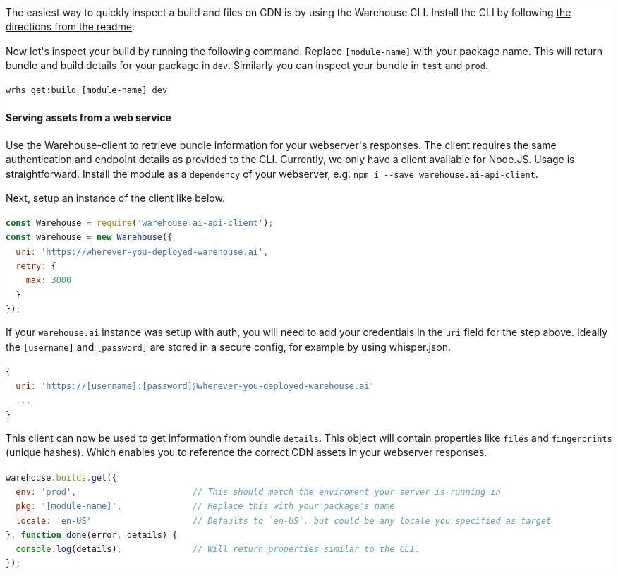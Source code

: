 The easiest way to quickly inspect a build and files on CDN is by using the Warehouse CLI. Install the CLI by
following [the directions from the readme][cli].

Now let's inspect your build by running the following command. Replace `[module-name]` with your package name.
This will return bundle and build details for your package in `dev`. Similarly you can inspect your bundle in
`test` and `prod`.

```sh-session
wrhs get:build [module-name] dev
```

#### Serving assets from a web service

Use the [Warehouse-client][client] to retrieve bundle information for your webserver's responses. The client
requires the same authentication and endpoint details as provided to the [CLI](#inspect-your-bundle).
Currently, we only have a client available for Node.JS. Usage is straightforward. Install the module as
a `dependency` of your webserver, e.g. `npm i --save warehouse.ai-api-client`.

Next, setup an instance of the client like below. 

```js
const Warehouse = require('warehouse.ai-api-client');
const warehouse = new Warehouse({
  uri: 'https://wherever-you-deployed-warehouse.ai',
  retry: {
    max: 3000
  }
});
```
If your `warehouse.ai` instance was setup with auth, you will need to add your credentials in 
the `uri` field for the step above. Ideally the `[username]` and `[password]` are stored in a 
secure config, for example by using [whisper.json][whisper].

```js
{
  uri: 'https://[username]:[password]@wherever-you-deployed-warehouse.ai'
  ...
}
```



This client can now be used to get information from bundle `details`. This object will contain properties like
`files` and `fingerprints` (unique hashes). Which enables you to reference the correct CDN assets in your
webserver responses.

```js
warehouse.builds.get({
  env: 'prod',                       // This should match the enviroment your server is running in
  pkg: '[module-name]',              // Replace this with your package's name
  locale: 'en-US'                    // Defaults to `en-US`, but could be any locale you specified as target
}, function done(error, details) {
  console.log(details);              // Will return properties similar to the CLI.
});
```


[build-system-type]: https://github.com/godaddy/carpenterd#identification-of-build-system-type
[toml]: https://github.com/toml-lang/toml#toml
[warehouse.ai]: https://github.com/godaddy/warehouse.ai/
[webpack]: https://webpack.js.org/
[browserify]: http://browserify.org/
[nodejs-releases]: https://nodejs.org/en/about/releases/
[babel]: https://babeljs.io/docs/en/
[npm-config]: https://docs.npmjs.com/files/package.json#publishconfig
[rebuild]: https://github.com/godaddy/warehouse.ai/#auto-update-of-builds
[cli]: https://github.com/warehouseai/wrhs
[ui]: https://github.com/godaddy/warehouse.ai-ui
[client]: https://github.com/warehouseai/warehouse.ai-api-client#warehouseai-api-client
[uglifyjs]: https://github.com/mishoo/UglifyJS2#uglifyjs-3
[whisper]: https://www.npmjs.com/package/whisper.json
[ietf]: https://en.wikipedia.org/wiki/IETF_language_tag
[language-subtag]: https://en.wikipedia.org/wiki/List_of_ISO_639-1_codes
[region-subtag]: https://en.wikipedia.org/wiki/ISO_3166-1_alpha-2
[extract-config]: https://github.com/warehouseai/extract-config
[private]: https://docs.npmjs.com/creating-and-publishing-private-packages
[scoped]: https://docs.npmjs.com/about-scopes